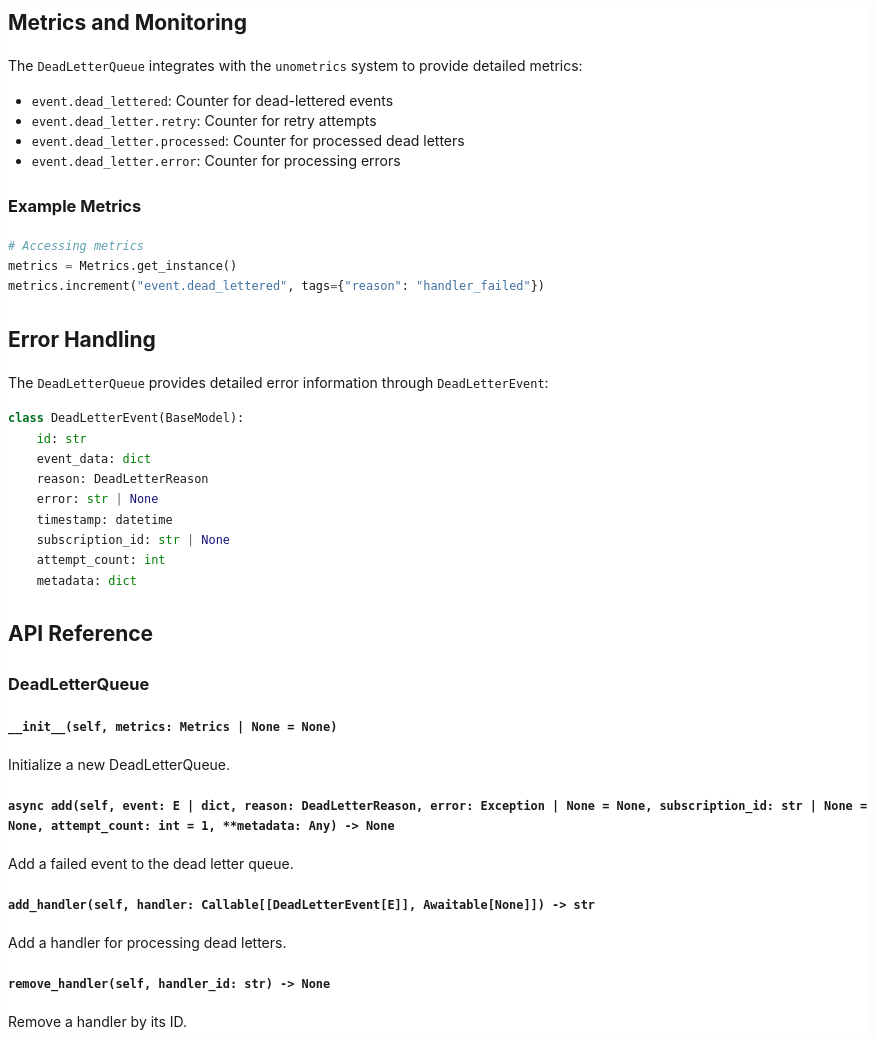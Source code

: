 ## Metrics and Monitoring

The `DeadLetterQueue` integrates with the `unometrics` system to provide detailed metrics:

- `event.dead_lettered`: Counter for dead-lettered events
- `event.dead_letter.retry`: Counter for retry attempts
- `event.dead_letter.processed`: Counter for processed dead letters
- `event.dead_letter.error`: Counter for processing errors

### Example Metrics

```python
# Accessing metrics
metrics = Metrics.get_instance()
metrics.increment("event.dead_lettered", tags={"reason": "handler_failed"})
```

## Error Handling

The `DeadLetterQueue` provides detailed error information through `DeadLetterEvent`:

```python
class DeadLetterEvent(BaseModel):
    id: str
    event_data: dict
    reason: DeadLetterReason
    error: str | None
    timestamp: datetime
    subscription_id: str | None
    attempt_count: int
    metadata: dict
```

## API Reference

### DeadLetterQueue

#### `__init__(self, metrics: Metrics | None = None)`
Initialize a new DeadLetterQueue.

#### `async add(self, event: E | dict, reason: DeadLetterReason, error: Exception | None = None, subscription_id: str | None = None, attempt_count: int = 1, **metadata: Any) -> None`
Add a failed event to the dead letter queue.

#### `add_handler(self, handler: Callable[[DeadLetterEvent[E]], Awaitable[None]]) -> str`
Add a handler for processing dead letters.

#### `remove_handler(self, handler_id: str) -> None`
Remove a handler by its ID.
